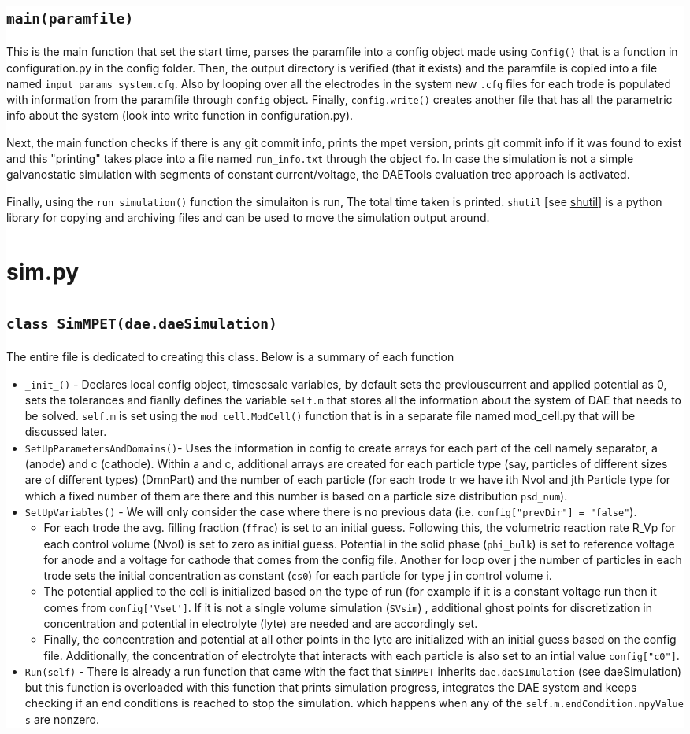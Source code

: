 ## `main(paramfile)`   

This is the main function that set the start time, parses the paramfile into a config object made using `Config()` that is a function in configuration.py in the config folder. Then, the output directory is verified (that it exists) and the paramfile is copied into a file named `input_params_system.cfg`. Also by looping over all the electrodes in the system new `.cfg` files for each trode is populated with information from the paramfile through `config` object. Finally, `config.write()` creates another file that has all the parametric info about the system (look into write function in configuration.py).

Next, the main function checks if there is any git commit info, prints the mpet version, prints git commit info if it was found to exist and this "printing" takes place into a file named `run_info.txt` through the object `fo`. In case the simulation is not a simple galvanostatic simulation with segments of constant current/voltage, the DAETools evaluation tree approach is activated. 

Finally, using the `run_simulation()` function the simulaiton is run, The total time taken is printed.  `shutil` [see [shutil](https://docs.python.org/3/library/shutil.html)] is a python library for copying and archiving files and can be used to move the simulation output around.

# sim.py

## `class SimMPET(dae.daeSimulation)`

The entire file is dedicated to creating this class. Below is a summary of each function 

- `_init_()` - Declares local config object, timescsale variables, by default sets the previouscurrent and applied potential as 0, sets the tolerances and fianlly defines the variable `self.m` that stores all the information about the system of DAE that needs to be solved. `self.m` is set using the  `mod_cell.ModCell()` function that is in a separate file named mod_cell.py that will be discussed later.
- `SetUpParametersAndDomains()`- Uses the information in config to create arrays for each part of the cell namely separator, a (anode) and c (cathode). Within  a and c, additional arrays are created for each particle type (say, particles of different sizes are of different types) (DmnPart) and the number of each particle (for each trode tr we have ith Nvol and jth Particle type for which a fixed number of them are there and this number is based on a particle size distribution `psd_num`).
- `SetUpVariables()` - We will only consider the case where there is no previous data (i.e. `config["prevDir"] = "false"`).  
  - For each trode the avg. filling fraction (`ffrac`) is set to an initial guess. Following this, the volumetric reaction rate R_Vp for each control volume (Nvol) is set to zero as initial guess.  Potential in the solid phase (`phi_bulk`) is set to reference voltage for anode and a voltage for cathode that comes from the config file. Another for loop over j the number of particles in each trode sets the initial concentration as constant (`cs0`) for each particle for type j in control volume i.
  - The potential applied to the cell is initialized based on the type of run (for example if it is a constant voltage run then it comes from `config['Vset']`. If it is not a single volume simulation (`SVsim`) , additional ghost points for discretization in concentration and potential in electrolyte (lyte) are needed and are accordingly set.
  - Finally, the concentration and potential at all other points in the lyte are initialized with an initial guess based on the config file. Additionally, the concentration of electrolyte that interacts with each particle is also set to an intial value `config["c0"]`.  
- `Run(self)` -  There is already a run function that came with the fact that `SimMPET` inherits `dae.daeSImulation` (see [daeSimulation](https://daetools.sourceforge.io/docs/getting_started.html#simulation)) but this function is overloaded with this function that prints simulation progress, integrates the DAE system and keeps checking if an end conditions is reached to stop the simulation. which happens when any of the `self.m.endCondition.npyValues` are nonzero.
